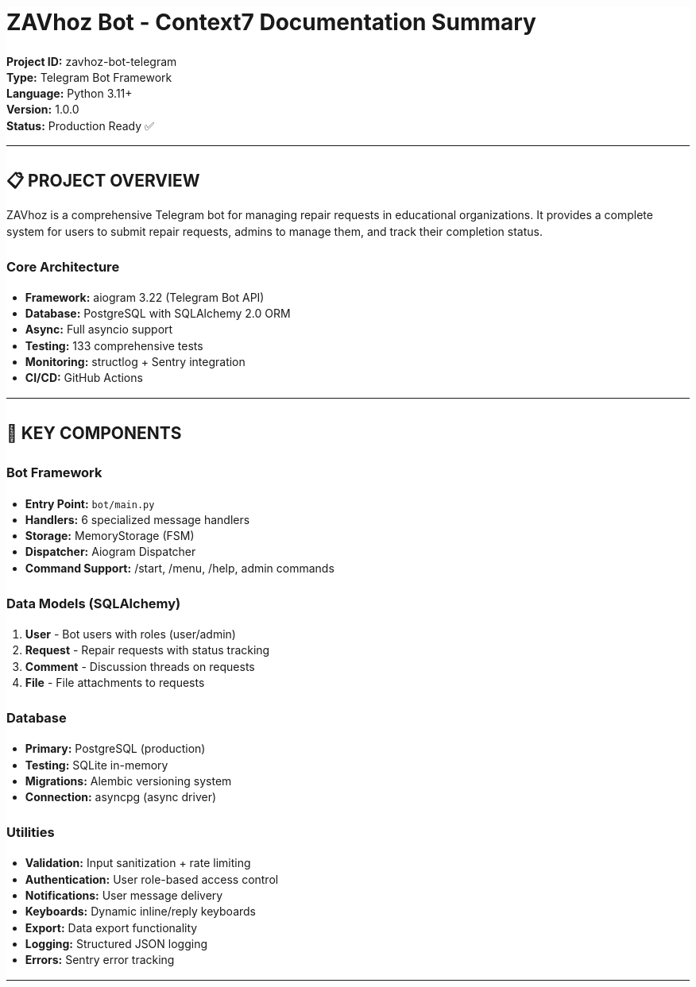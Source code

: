 # ZAVhoz Bot - Context7 Documentation Summary

**Project ID:** zavhoz-bot-telegram  
**Type:** Telegram Bot Framework  
**Language:** Python 3.11+  
**Version:** 1.0.0  
**Status:** Production Ready ✅

---

## 📋 PROJECT OVERVIEW

ZAVhoz is a comprehensive Telegram bot for managing repair requests in educational organizations. It provides a complete system for users to submit repair requests, admins to manage them, and track their completion status.

### Core Architecture
- **Framework:** aiogram 3.22 (Telegram Bot API)
- **Database:** PostgreSQL with SQLAlchemy 2.0 ORM
- **Async:** Full asyncio support
- **Testing:** 133 comprehensive tests
- **Monitoring:** structlog + Sentry integration
- **CI/CD:** GitHub Actions

---

## 🎯 KEY COMPONENTS

### Bot Framework
- **Entry Point:** `bot/main.py`
- **Handlers:** 6 specialized message handlers
- **Storage:** MemoryStorage (FSM)
- **Dispatcher:** Aiogram Dispatcher
- **Command Support:** /start, /menu, /help, admin commands

### Data Models (SQLAlchemy)
1. **User** - Bot users with roles (user/admin)
2. **Request** - Repair requests with status tracking
3. **Comment** - Discussion threads on requests
4. **File** - File attachments to requests

### Database
- **Primary:** PostgreSQL (production)
- **Testing:** SQLite in-memory
- **Migrations:** Alembic versioning system
- **Connection:** asyncpg (async driver)

### Utilities
- **Validation:** Input sanitization + rate limiting
- **Authentication:** User role-based access control
- **Notifications:** User message delivery
- **Keyboards:** Dynamic inline/reply keyboards
- **Export:** Data export functionality
- **Logging:** Structured JSON logging
- **Errors:** Sentry error tracking

---